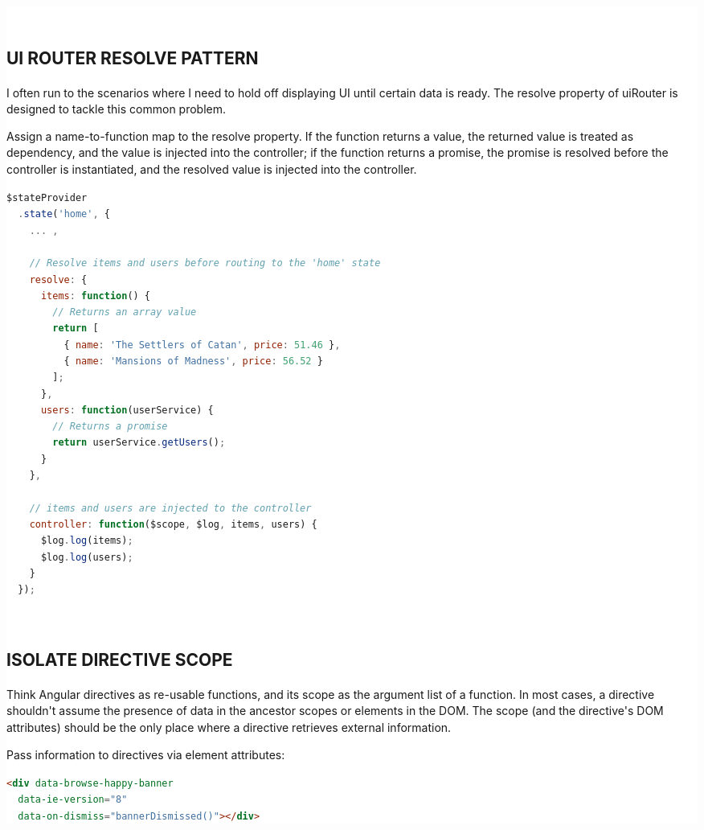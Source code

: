 <br />


## UI ROUTER RESOLVE PATTERN

I often run to the scenarios where I need to hold off displaying UI until certain data is ready. The resolve property of uiRouter is designed to tackle this common problem.

Assign a name-to-function map to the resolve property. If the function returns a value, the returned value is treated as dependency, and the value is injected into the controller; if the function returns a promise, the promise is resolved before the controller is instantiated, and the resolved value is injected into the controller.

~~~js
$stateProvider
  .state('home', {
    ... ,

    // Resolve items and users before routing to the 'home' state
    resolve: {
      items: function() {
        // Returns an array value
        return [
          { name: 'The Settlers of Catan', price: 51.46 },
          { name: 'Mansions of Madness', price: 56.52 }
        ];
      },
      users: function(userService) {
        // Returns a promise
        return userService.getUsers();
      }
    },

    // items and users are injected to the controller
    controller: function($scope, $log, items, users) {
      $log.log(items);
      $log.log(users);
    }
  });
~~~

<br />


## ISOLATE DIRECTIVE SCOPE

Think Angular directives as re-usable functions, and its scope as the argument list of a function. In most cases, a directive shouldn't assume the presence of data in the ancestor scopes or elements in the DOM. The scope (and the directive's DOM attributes) should be the only place where a directive retrieves external information.

Pass information to directives via element attributes:

~~~html
<div data-browse-happy-banner
  data-ie-version="8"
  data-on-dismiss="bannerDismissed()"></div>
~~~
